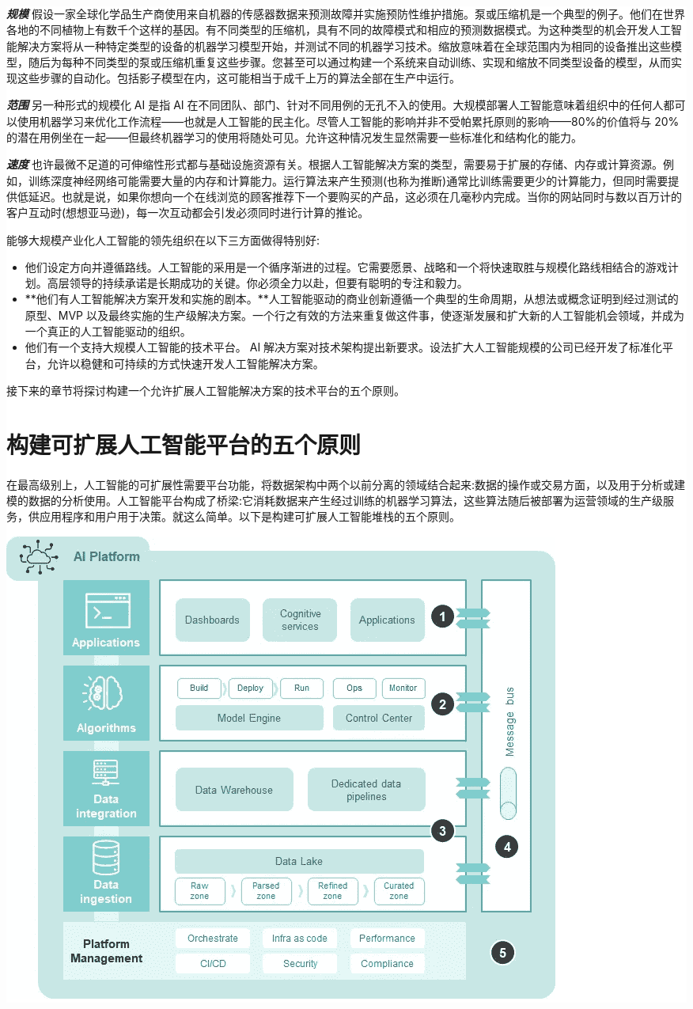 ***规模***
假设一家全球化学品生产商使用来自机器的传感器数据来预测故障并实施预防性维护措施。泵或压缩机是一个典型的例子。他们在世界各地的不同植物上有数千个这样的基因。有不同类型的压缩机，具有不同的故障模式和相应的预测数据模式。为这种类型的机会开发人工智能解决方案将从一种特定类型的设备的机器学习模型开始，并测试不同的机器学习技术。缩放意味着在全球范围内为相同的设备推出这些模型，随后为每种不同类型的泵或压缩机重复这些步骤。您甚至可以通过构建一个系统来自动训练、实现和缩放不同类型设备的模型，从而实现这些步骤的自动化。包括影子模型在内，这可能相当于成千上万的算法全部在生产中运行。

***范围***
另一种形式的规模化 AI 是指 AI 在不同团队、部门、针对不同用例的无孔不入的使用。大规模部署人工智能意味着组织中的任何人都可以使用机器学习来优化工作流程——也就是人工智能的民主化。尽管人工智能的影响并非不受帕累托原则的影响——80%的价值将与 20%的潜在用例坐在一起——但最终机器学习的使用将随处可见。允许这种情况发生显然需要一些标准化和结构化的能力。

***速度***
也许最微不足道的可伸缩性形式都与基础设施资源有关。根据人工智能解决方案的类型，需要易于扩展的存储、内存或计算资源。例如，训练深度神经网络可能需要大量的内存和计算能力。运行算法来产生预测(也称为推断)通常比训练需要更少的计算能力，但同时需要提供低延迟。也就是说，如果你想向一个在线浏览的顾客推荐下一个要购买的产品，这必须在几毫秒内完成。当你的网站同时与数以百万计的客户互动时(想想亚马逊)，每一次互动都会引发必须同时进行计算的推论。

能够大规模产业化人工智能的领先组织在以下三方面做得特别好:

*   他们设定方向并遵循路线。人工智能的采用是一个循序渐进的过程。它需要愿景、战略和一个将快速取胜与规模化路线相结合的游戏计划。高层领导的持续承诺是长期成功的关键。你必须全力以赴，但要有聪明的专注和毅力。
*   **他们有人工智能解决方案开发和实施的剧本。**人工智能驱动的商业创新遵循一个典型的生命周期，从想法或概念证明到经过测试的原型、MVP 以及最终实施的生产级解决方案。一个行之有效的方法来重复做这件事，使逐渐发展和扩大新的人工智能机会领域，并成为一个真正的人工智能驱动的组织。
*   他们有一个支持大规模人工智能的技术平台。 AI 解决方案对技术架构提出新要求。设法扩大人工智能规模的公司已经开发了标准化平台，允许以稳健和可持续的方式快速开发人工智能解决方案。

接下来的章节将探讨构建一个允许扩展人工智能解决方案的技术平台的五个原则。

# 构建可扩展人工智能平台的五个原则

在最高级别上，人工智能的可扩展性需要平台功能，将数据架构中两个以前分离的领域结合起来:数据的操作或交易方面，以及用于分析或建模的数据的分析使用。人工智能平台构成了桥梁:它消耗数据来产生经过训练的机器学习算法，这些算法随后被部署为运营领域的生产级服务，供应用程序和用户用于决策。就这么简单。以下是构建可扩展人工智能堆栈的五个原则。

![](img/fe62e51c139d1967ec80708b98874686.png)

